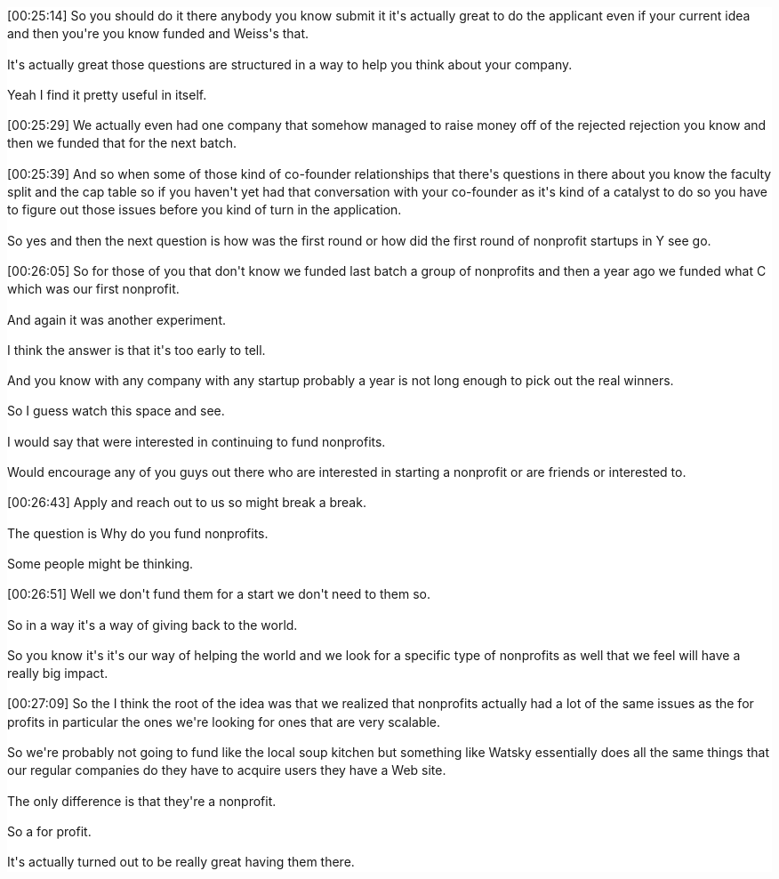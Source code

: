  \[00:25:14\] So you should do it there anybody you know submit it it\'s actually great to do the applicant even if your current idea and then you\'re you know funded and Weiss\'s that.

It\'s actually great those questions are structured in a way to help you think about your company.

Yeah I find it pretty useful in itself.

 \[00:25:29\] We actually even had one company that somehow managed to raise money off of the rejected rejection you know and then we funded that for the next batch.

 \[00:25:39\] And so when some of those kind of co-founder relationships that there\'s questions in there about you know the faculty split and the cap table so if you haven\'t yet had that conversation with your co-founder as it\'s kind of a catalyst to do so you have to figure out those issues before you kind of turn in the application.

So yes and then the next question is how was the first round or how did the first round of nonprofit startups in Y see go.

 \[00:26:05\] So for those of you that don\'t know we funded last batch a group of nonprofits and then a year ago we funded what C which was our first nonprofit.

And again it was another experiment.

I think the answer is that it\'s too early to tell.

And you know with any company with any startup probably a year is not long enough to pick out the real winners.

So I guess watch this space and see.

I would say that were interested in continuing to fund nonprofits.

Would encourage any of you guys out there who are interested in starting a nonprofit or are friends or interested to.

 \[00:26:43\] Apply and reach out to us so might break a break.

The question is Why do you fund nonprofits.

Some people might be thinking.

 \[00:26:51\] Well we don\'t fund them for a start we don\'t need to them so.

So in a way it\'s a way of giving back to the world.

So you know it\'s it\'s our way of helping the world and we look for a specific type of nonprofits as well that we feel will have a really big impact.

 \[00:27:09\] So the I think the root of the idea was that we realized that nonprofits actually had a lot of the same issues as the for profits in particular the ones we\'re looking for ones that are very scalable.

So we\'re probably not going to fund like the local soup kitchen but something like Watsky essentially does all the same things that our regular companies do they have to acquire users they have a Web site.

The only difference is that they\'re a nonprofit.

So a for profit.

It\'s actually turned out to be really great having them there.
